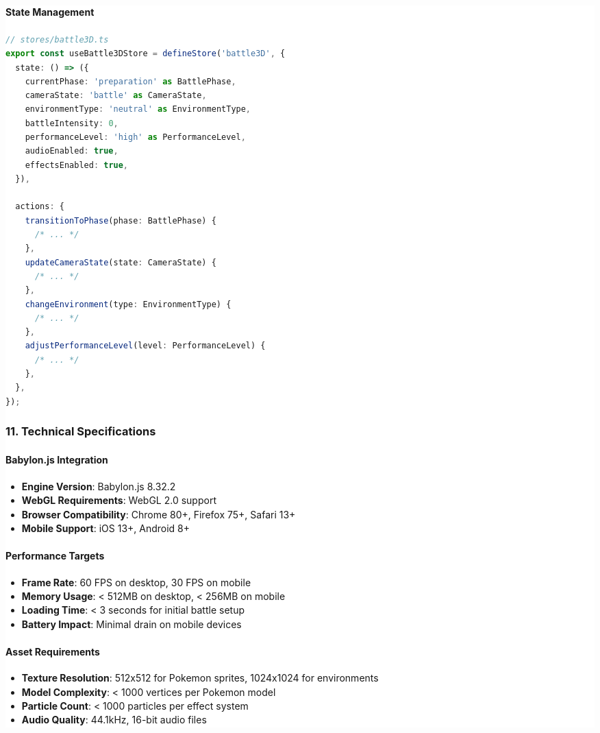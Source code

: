 #### State Management

```typescript
// stores/battle3D.ts
export const useBattle3DStore = defineStore('battle3D', {
  state: () => ({
    currentPhase: 'preparation' as BattlePhase,
    cameraState: 'battle' as CameraState,
    environmentType: 'neutral' as EnvironmentType,
    battleIntensity: 0,
    performanceLevel: 'high' as PerformanceLevel,
    audioEnabled: true,
    effectsEnabled: true,
  }),

  actions: {
    transitionToPhase(phase: BattlePhase) {
      /* ... */
    },
    updateCameraState(state: CameraState) {
      /* ... */
    },
    changeEnvironment(type: EnvironmentType) {
      /* ... */
    },
    adjustPerformanceLevel(level: PerformanceLevel) {
      /* ... */
    },
  },
});
```

### 11. Technical Specifications

#### Babylon.js Integration

- **Engine Version**: Babylon.js 8.32.2
- **WebGL Requirements**: WebGL 2.0 support
- **Browser Compatibility**: Chrome 80+, Firefox 75+, Safari 13+
- **Mobile Support**: iOS 13+, Android 8+

#### Performance Targets

- **Frame Rate**: 60 FPS on desktop, 30 FPS on mobile
- **Memory Usage**: < 512MB on desktop, < 256MB on mobile
- **Loading Time**: < 3 seconds for initial battle setup
- **Battery Impact**: Minimal drain on mobile devices

#### Asset Requirements

- **Texture Resolution**: 512x512 for Pokemon sprites, 1024x1024 for environments
- **Model Complexity**: < 1000 vertices per Pokemon model
- **Particle Count**: < 1000 particles per effect system
- **Audio Quality**: 44.1kHz, 16-bit audio files
